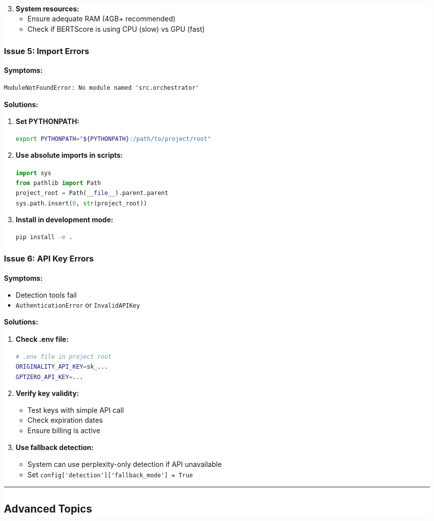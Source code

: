 3. **System resources:**
   - Ensure adequate RAM (4GB+ recommended)
   - Check if BERTScore is using CPU (slow) vs GPU (fast)

### Issue 5: Import Errors

**Symptoms:**
```
ModuleNotFoundError: No module named 'src.orchestrator'
```

**Solutions:**

1. **Set PYTHONPATH:**
   ```bash
   export PYTHONPATH="${PYTHONPATH}:/path/to/project/root"
   ```

2. **Use absolute imports in scripts:**
   ```python
   import sys
   from pathlib import Path
   project_root = Path(__file__).parent.parent
   sys.path.insert(0, str(project_root))
   ```

3. **Install in development mode:**
   ```bash
   pip install -e .
   ```

### Issue 6: API Key Errors

**Symptoms:**
- Detection tools fail
- `AuthenticationError` or `InvalidAPIKey`

**Solutions:**

1. **Check .env file:**
   ```bash
   # .env file in project root
   ORIGINALITY_API_KEY=sk_...
   GPTZERO_API_KEY=...
   ```

2. **Verify key validity:**
   - Test keys with simple API call
   - Check expiration dates
   - Ensure billing is active

3. **Use fallback detection:**
   - System can use perplexity-only detection if API unavailable
   - Set `config['detection']['fallback_mode'] = True`

---

## Advanced Topics
